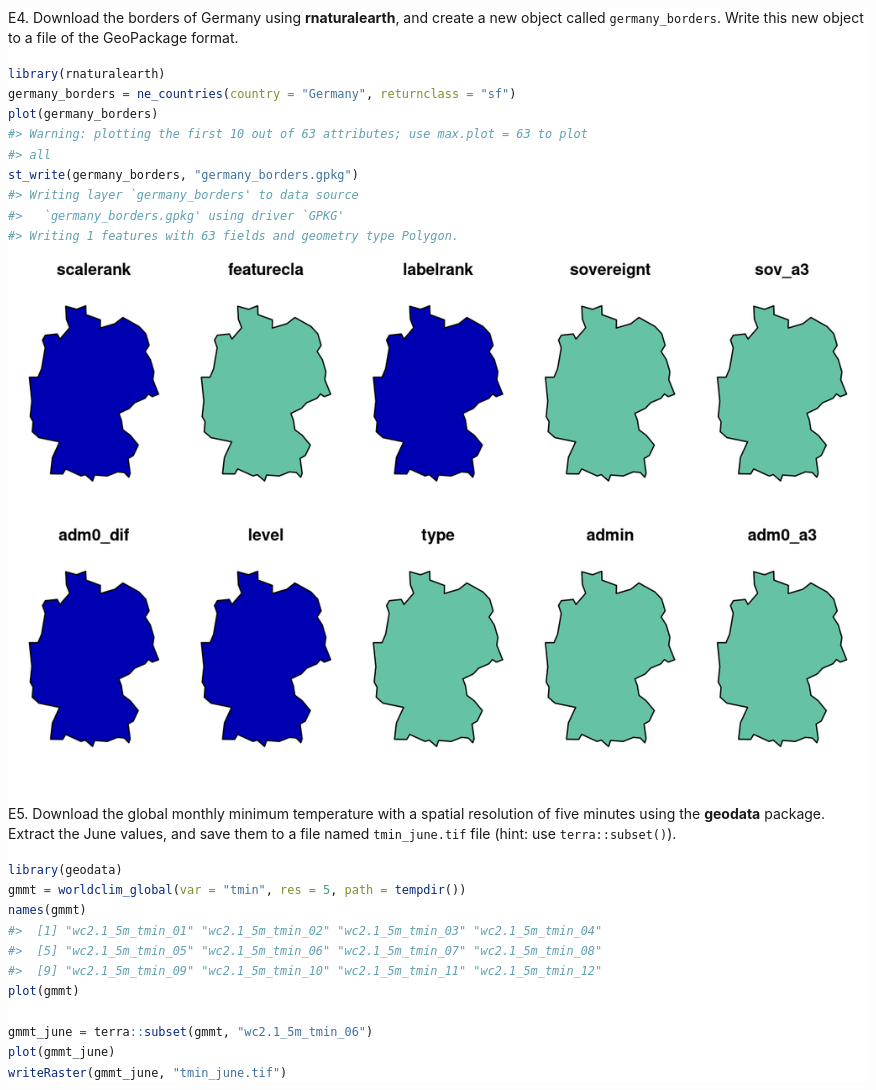 E4. Download the borders of Germany using **rnaturalearth**, and create a new object called `germany_borders`.
Write this new object to a file of the GeoPackage format.

```r
library(rnaturalearth)
germany_borders = ne_countries(country = "Germany", returnclass = "sf")
plot(germany_borders)
#> Warning: plotting the first 10 out of 63 attributes; use max.plot = 63 to plot
#> all
st_write(germany_borders, "germany_borders.gpkg")
#> Writing layer `germany_borders' to data source 
#>   `germany_borders.gpkg' using driver `GPKG'
#> Writing 1 features with 63 fields and geometry type Polygon.
```

<img src="08-read-write-plot_files/figure-html/08-ex-e4-1.png" width="100%" style="display: block; margin: auto;" />

E5. Download the global monthly minimum temperature with a spatial resolution of five minutes using the **geodata** package.
Extract the June values, and save them to a file named `tmin_june.tif` file (hint: use `terra::subset()`).

```r
library(geodata)
gmmt = worldclim_global(var = "tmin", res = 5, path = tempdir())
names(gmmt)
#>  [1] "wc2.1_5m_tmin_01" "wc2.1_5m_tmin_02" "wc2.1_5m_tmin_03" "wc2.1_5m_tmin_04"
#>  [5] "wc2.1_5m_tmin_05" "wc2.1_5m_tmin_06" "wc2.1_5m_tmin_07" "wc2.1_5m_tmin_08"
#>  [9] "wc2.1_5m_tmin_09" "wc2.1_5m_tmin_10" "wc2.1_5m_tmin_11" "wc2.1_5m_tmin_12"
plot(gmmt)

gmmt_june = terra::subset(gmmt, "wc2.1_5m_tmin_06")
plot(gmmt_june)
writeRaster(gmmt_june, "tmin_june.tif")
```
